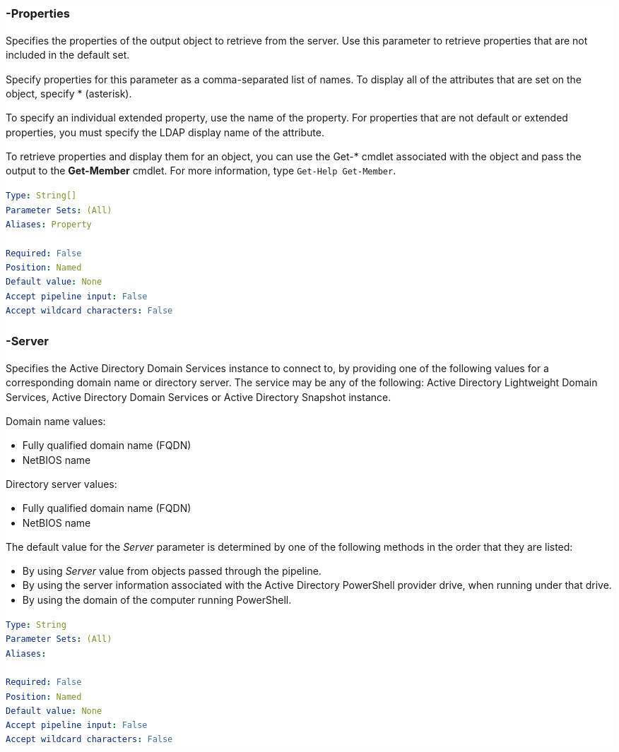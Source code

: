### -Properties
Specifies the properties of the output object to retrieve from the server.
Use this parameter to retrieve properties that are not included in the default set.

Specify properties for this parameter as a comma-separated list of names.
To display all of the attributes that are set on the object, specify * (asterisk).

To specify an individual extended property, use the name of the property.
For properties that are not default or extended properties, you must specify the LDAP display name of the attribute.

To retrieve properties and display them for an object, you can use the Get-* cmdlet associated with the object and pass the output to the **Get-Member** cmdlet.
For more information, type `Get-Help Get-Member`.

```yaml
Type: String[]
Parameter Sets: (All)
Aliases: Property

Required: False
Position: Named
Default value: None
Accept pipeline input: False
Accept wildcard characters: False
```

### -Server
Specifies the Active Directory Domain Services instance to connect to, by providing one of the following values for a corresponding domain name or directory server.
The service may be any of the following:  Active Directory Lightweight Domain Services, Active Directory Domain Services or Active Directory Snapshot instance.

Domain name values:

- Fully qualified domain name (FQDN)
- NetBIOS name

Directory server values:

- Fully qualified domain name (FQDN)
- NetBIOS name

The default value for the *Server* parameter is determined by one of the following methods in the order that they are listed:

- By using *Server* value from objects passed through the pipeline.
- By using the server information associated with the Active Directory PowerShell provider drive, when running under that drive.
- By using the domain of the computer running PowerShell.

```yaml
Type: String
Parameter Sets: (All)
Aliases:

Required: False
Position: Named
Default value: None
Accept pipeline input: False
Accept wildcard characters: False
```
